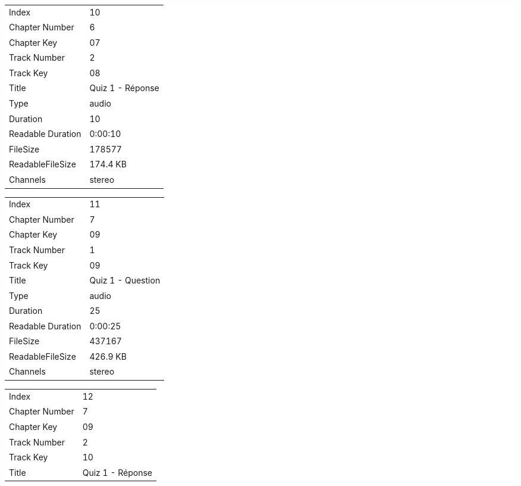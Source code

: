 |  |  |
| - | - |
| Index | 10 |
| Chapter Number | 6 |
| Chapter Key | 07 |
| Track Number | 2 |
| Track Key | 08 |
| Title | Quiz 1 - Réponse |
| Type | audio |
| Duration | 10 |
| Readable Duration | 0:00:10 |
| FileSize | 178577 |
| ReadableFileSize | 174.4 KB |
| Channels | stereo |

|  |  |
| - | - |
| Index | 11 |
| Chapter Number | 7 |
| Chapter Key | 09 |
| Track Number | 1 |
| Track Key | 09 |
| Title | Quiz 1 - Question |
| Type | audio |
| Duration | 25 |
| Readable Duration | 0:00:25 |
| FileSize | 437167 |
| ReadableFileSize | 426.9 KB |
| Channels | stereo |

|  |  |
| - | - |
| Index | 12 |
| Chapter Number | 7 |
| Chapter Key | 09 |
| Track Number | 2 |
| Track Key | 10 |
| Title | Quiz 1 - Réponse |